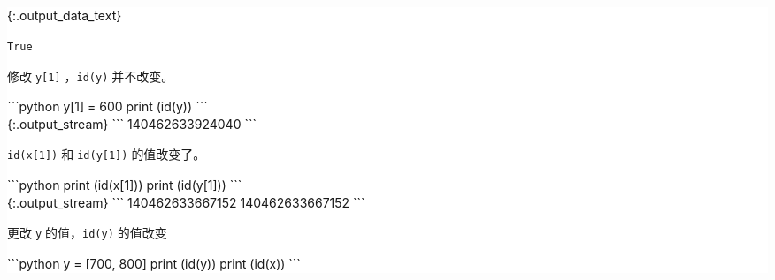 {:.output_data_text}
```
True
```


</div>
</div>
</div>

修改 `y[1]` ，`id(y)` 并不改变。

<div markdown="1" class="cell code_cell">
<div class="input_area" markdown="1">
```python
y[1] = 600
print (id(y))
```
</div>

<div class="output_wrapper" markdown="1">
<div class="output_subarea" markdown="1">
{:.output_stream}
```
140462633924040
```
</div>
</div>
</div>

`id(x[1])` 和 `id(y[1])` 的值改变了。

<div markdown="1" class="cell code_cell">
<div class="input_area" markdown="1">
```python
print (id(x[1]))
print (id(y[1]))
```
</div>

<div class="output_wrapper" markdown="1">
<div class="output_subarea" markdown="1">
{:.output_stream}
```
140462633667152
140462633667152
```
</div>
</div>
</div>

更改 `y` 的值，`id(y)` 的值改变

<div markdown="1" class="cell code_cell">
<div class="input_area" markdown="1">
```python
y = [700, 800]
print (id(y))
print (id(x))
```
</div>
